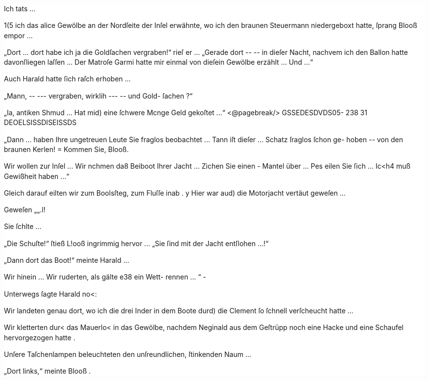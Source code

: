 Ich tats ...

1(5 ich das alice Gewölbe an der Nordſeite der Inſel
erwähnte, wo ich den braunen Steuermann niedergeboxt
hatte, ſprang Blooß empor ...

„Dort ... dort habe ich ja die Goldſachen vergraben!“
rieſ er ... „Gerade dort -- -- in dieſer Nacht, nachvem ich
den Ballon hatte davonſliegen laſſen ... Der Matroſe
Garmi hatte mir einmal von dieſein Gewölbe erzählt ...
Und ...“

Auch Harald hatte ſich raſch erhoben ...

„Mann, -- --- vergraben, wirklih --- -- und Gold-
ſachen ?“

„Ia, antiken Shmud ... Hat mid) eine ſchwere Mcnge
Geld gekoſtet ...“
<@pagebreak/>
GSSEDESDVDS05- 238 31 DEOELSISSDISEISSDS

„Dann ... haben Ihre ungetreuen Leute Sie fraglos
beobachtet ... Tann iſt dieſer ... Schatz ſraglos ſchon ge-
hoben -- von den braunen Kerlen! = Kommen Sie, Blooß.

Wir wollen zur Inſel ... Wir nchmen da8 Beiboot
Ihrer Jacht ... Zichen Sie einen - Mantel über ... Pes
eilen Sie ſich ... Ic<h4 muß Gewißheit haben ...“

Gleich darauf eilten wir zum Boolsſteg, zum Fluſſe
inab .
y Hier war aud) die Motorjacht vertäut geweſen ...

Geweſen „„.l!

Sie ſchlte ...

„Die Schuſte!“ ſtieß L!ooß ingrimmig hervor ... „Sie
ſind mit der Jacht entſlohen ...!“

„Dann dort das Boot!“ meinte Harald ...

Wir hinein ... Wir ruderten, als gälte e38 ein Wett-
rennen ... “ -

Unterwegs ſagte Harald no<:

Wir landeten genau dort, wo ich die drei Inder in dem
Boote durd) die Clement ſo ſchnell verſcheucht hatte ...

Wir kletterten dur< das Mauerlo< in das Gewölbe,
nachdem Neginald aus dem Geſtrüpp noch eine Hacke und
eine Schaufel hervorgezogen hatte .

Unſere Taſchenlampen beleuchteten den unſreundlichen,
ſtinkenden Naum ...

„Dort links,“ meinte Blooß .
